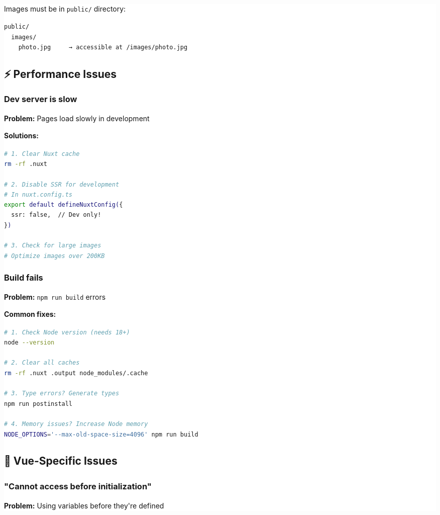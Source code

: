 Images must be in `public/` directory:
```
public/
  images/
    photo.jpg     → accessible at /images/photo.jpg
```

## ⚡ Performance Issues

### Dev server is slow

**Problem:** Pages load slowly in development

**Solutions:**
```bash
# 1. Clear Nuxt cache
rm -rf .nuxt

# 2. Disable SSR for development
# In nuxt.config.ts
export default defineNuxtConfig({
  ssr: false,  // Dev only!
})

# 3. Check for large images
# Optimize images over 200KB
```

### Build fails

**Problem:** `npm run build` errors

**Common fixes:**
```bash
# 1. Check Node version (needs 18+)
node --version

# 2. Clear all caches
rm -rf .nuxt .output node_modules/.cache

# 3. Type errors? Generate types
npm run postinstall

# 4. Memory issues? Increase Node memory
NODE_OPTIONS='--max-old-space-size=4096' npm run build
```

## 🔧 Vue-Specific Issues

### "Cannot access before initialization"

**Problem:** Using variables before they're defined
